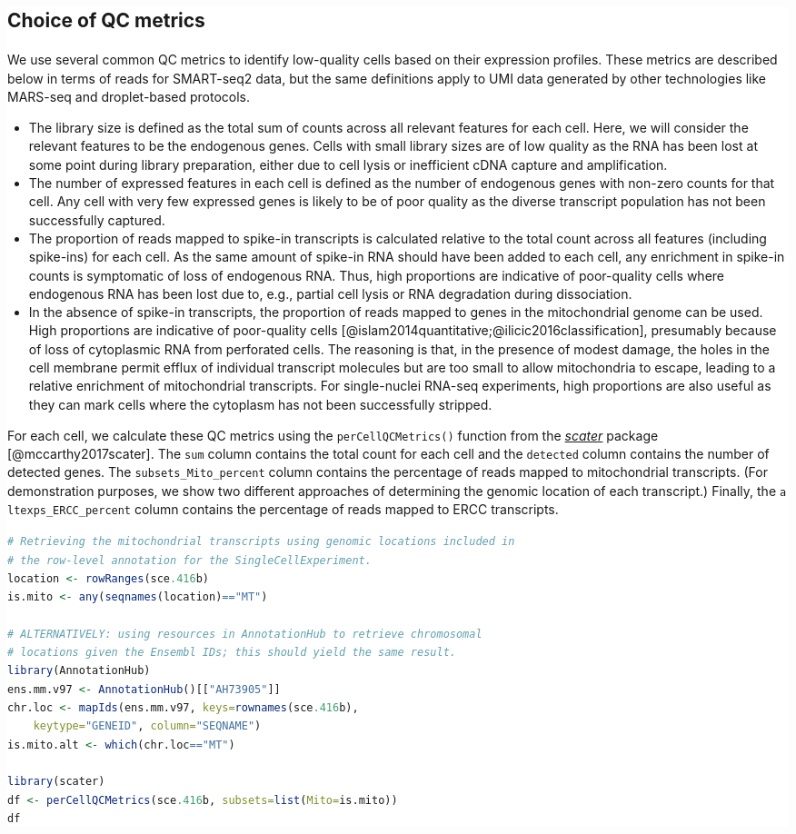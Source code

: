 ## Choice of QC metrics

We use several common QC metrics to identify low-quality cells based on their expression profiles.
These metrics are described below in terms of reads for SMART-seq2 data, but the same definitions apply to UMI data generated by other technologies like MARS-seq and droplet-based protocols.

- The library size is defined as the total sum of counts across all relevant features for each cell.
Here, we will consider the relevant features to be the endogenous genes.
Cells with small library sizes are of low quality as the RNA has been lost at some point during library preparation,
either due to cell lysis or inefficient cDNA capture and amplification.
- The number of expressed features in each cell is defined as the number of endogenous genes with non-zero counts for that cell.
Any cell with very few expressed genes is likely to be of poor quality as the diverse transcript population has not been successfully captured.
- The proportion of reads mapped to spike-in transcripts is calculated relative to the total count across all features (including spike-ins) for each cell.
As the same amount of spike-in RNA should have been added to each cell, any enrichment in spike-in counts is symptomatic of loss of endogenous RNA.
Thus, high proportions are indicative of poor-quality cells where endogenous RNA has been lost due to, e.g., partial cell lysis or RNA degradation during dissociation.
- In the absence of spike-in transcripts, the proportion of reads mapped to genes in the mitochondrial genome can be used.
High proportions are indicative of poor-quality cells [@islam2014quantitative;@ilicic2016classification], presumably because of loss of cytoplasmic RNA from perforated cells.
The reasoning is that, in the presence of modest damage, the holes in the cell membrane permit efflux of individual transcript molecules but are too small to allow mitochondria to escape, leading to a relative enrichment of mitochondrial transcripts.
For single-nuclei RNA-seq experiments, high proportions are also useful as they can mark cells where the cytoplasm has not been successfully stripped.

For each cell, we calculate these QC metrics using the `perCellQCMetrics()` function from the *[scater](https://bioconductor.org/packages/3.12/scater)* package [@mccarthy2017scater].
The `sum` column contains the total count for each cell and the `detected` column contains the number of detected genes.
The `subsets_Mito_percent` column contains the percentage of reads mapped to mitochondrial transcripts.
(For demonstration purposes, we show two different approaches of determining the genomic location of each transcript.)
Finally, the `altexps_ERCC_percent` column contains the percentage of reads mapped to ERCC transcripts.


```r
# Retrieving the mitochondrial transcripts using genomic locations included in
# the row-level annotation for the SingleCellExperiment.
location <- rowRanges(sce.416b)
is.mito <- any(seqnames(location)=="MT")

# ALTERNATIVELY: using resources in AnnotationHub to retrieve chromosomal
# locations given the Ensembl IDs; this should yield the same result.
library(AnnotationHub)
ens.mm.v97 <- AnnotationHub()[["AH73905"]]
chr.loc <- mapIds(ens.mm.v97, keys=rownames(sce.416b),
    keytype="GENEID", column="SEQNAME")
is.mito.alt <- which(chr.loc=="MT")

library(scater)
df <- perCellQCMetrics(sce.416b, subsets=list(Mito=is.mito))
df
```
